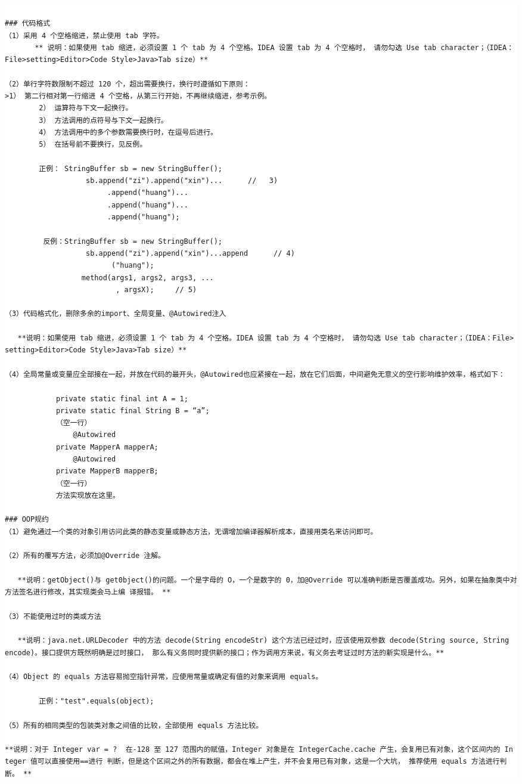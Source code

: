```

### 代码格式
（1）采用 4 个空格缩进，禁止使用 tab 字符。
       ** 说明：如果使用 tab 缩进，必须设置 1 个 tab 为 4 个空格。IDEA 设置 tab 为 4 个空格时， 请勿勾选 Use tab character；（IDEA：File>setting>Editor>Code Style>Java>Tab size）**
        
（2）单行字符数限制不超过 120 个，超出需要换行，换行时遵循如下原则： 
>1） 第二行相对第一行缩进 4 个空格，从第三行开始，不再继续缩进，参考示例。  
        2） 运算符与下文一起换行。  
        3） 方法调用的点符号与下文一起换行。  
        4） 方法调用中的多个参数需要换行时，在逗号后进行。  
        5） 在括号前不要换行，见反例。
        
        正例： StringBuffer sb = new StringBuffer();  
                   sb.append("zi").append("xin")...      //   3)	
                        .append("huang")...  
                        .append("huang")...  
                        .append("huang"); 
                        
         反例：StringBuffer sb = new StringBuffer();  
                   sb.append("zi").append("xin")...append      // 4)
                         ("huang");   
                  method(args1, args2, args3, ...      
                          , argsX);     // 5)
                          
（3）代码格式化，删除多余的import、全局变量、@Autowired注入

   **说明：如果使用 tab 缩进，必须设置 1 个 tab 为 4 个空格。IDEA 设置 tab 为 4 个空格时， 请勿勾选 Use tab character；（IDEA：File>setting>Editor>Code Style>Java>Tab size）**
        
（4）全局常量或变量应全部接在一起，并放在代码的最开头，@Autowired也应紧接在一起，放在它们后面，中间避免无意义的空行影响维护效率，格式如下：

        	private static final int A = 1;
            private static final String B = “a”;
            （空一行）
                @Autowired
            private MapperA mapperA;
                @Autowired
            private MapperB mapperB;
            （空一行）
            方法实现放在这里。

### OOP规约
（1）避免通过一个类的对象引用访问此类的静态变量或静态方法，无谓增加编译器解析成本，直接用类名来访问即可。 

（2）所有的覆写方法，必须加@Override 注解。

   **说明：getObject()与 get0bject()的问题。一个是字母的 O，一个是数字的 0，加@Override 可以准确判断是否覆盖成功。另外，如果在抽象类中对方法签名进行修改，其实现类会马上编 译报错。 **
   
（3）不能使用过时的类或方法

   **说明：java.net.URLDecoder 中的方法 decode(String encodeStr) 这个方法已经过时，应该使用双参数 decode(String source, String encode)。接口提供方既然明确是过时接口， 那么有义务同时提供新的接口；作为调用方来说，有义务去考证过时方法的新实现是什么。**
   
（4）Object 的 equals 方法容易抛空指针异常，应使用常量或确定有值的对象来调用 equals。 

        正例："test".equals(object); 
        
（5）所有的相同类型的包装类对象之间值的比较，全部使用 equals 方法比较。

**说明：对于 Integer var = ?  在-128 至 127 范围内的赋值，Integer 对象是在 IntegerCache.cache 产生，会复用已有对象，这个区间内的 Integer 值可以直接使用==进行 判断，但是这个区间之外的所有数据，都会在堆上产生，并不会复用已有对象，这是一个大坑， 推荐使用 equals 方法进行判断。 **
```